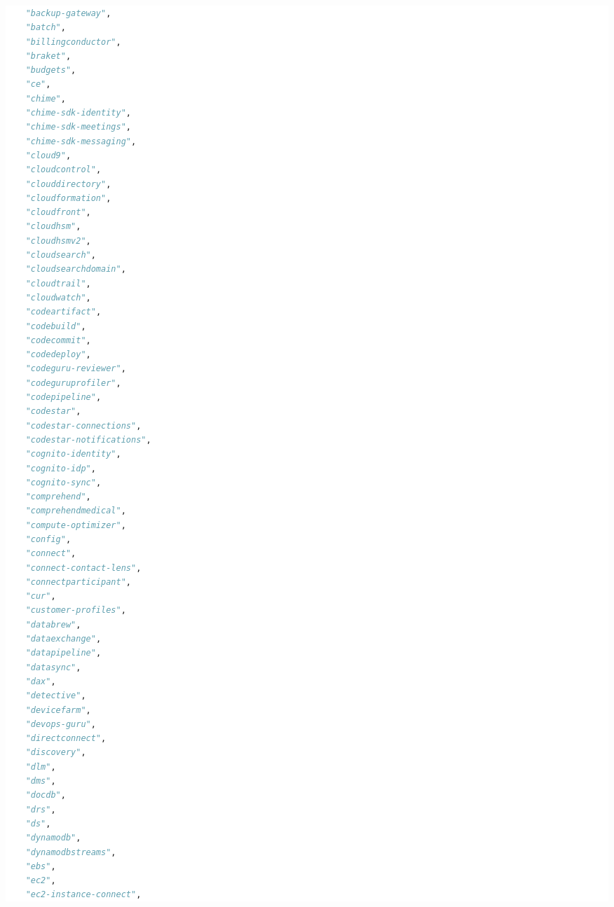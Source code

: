 ```python title="Definition"
    "backup-gateway",
    "batch",
    "billingconductor",
    "braket",
    "budgets",
    "ce",
    "chime",
    "chime-sdk-identity",
    "chime-sdk-meetings",
    "chime-sdk-messaging",
    "cloud9",
    "cloudcontrol",
    "clouddirectory",
    "cloudformation",
    "cloudfront",
    "cloudhsm",
    "cloudhsmv2",
    "cloudsearch",
    "cloudsearchdomain",
    "cloudtrail",
    "cloudwatch",
    "codeartifact",
    "codebuild",
    "codecommit",
    "codedeploy",
    "codeguru-reviewer",
    "codeguruprofiler",
    "codepipeline",
    "codestar",
    "codestar-connections",
    "codestar-notifications",
    "cognito-identity",
    "cognito-idp",
    "cognito-sync",
    "comprehend",
    "comprehendmedical",
    "compute-optimizer",
    "config",
    "connect",
    "connect-contact-lens",
    "connectparticipant",
    "cur",
    "customer-profiles",
    "databrew",
    "dataexchange",
    "datapipeline",
    "datasync",
    "dax",
    "detective",
    "devicefarm",
    "devops-guru",
    "directconnect",
    "discovery",
    "dlm",
    "dms",
    "docdb",
    "drs",
    "ds",
    "dynamodb",
    "dynamodbstreams",
    "ebs",
    "ec2",
    "ec2-instance-connect",
```